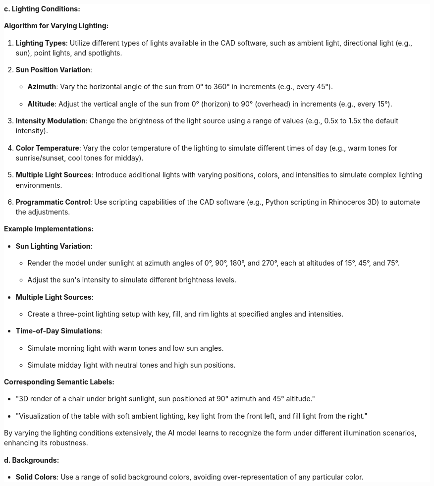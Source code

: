**c. Lighting Conditions:**

**Algorithm for Varying Lighting:**

1. **Lighting Types**: Utilize different types of lights available in the CAD software, such as ambient light, directional light (e.g., sun), point lights, and spotlights.

2. **Sun Position Variation**:

   - **Azimuth**: Vary the horizontal angle of the sun from 0° to 360° in increments (e.g., every 45°).

   - **Altitude**: Adjust the vertical angle of the sun from 0° (horizon) to 90° (overhead) in increments (e.g., every 15°).

3. **Intensity Modulation**: Change the brightness of the light source using a range of values (e.g., 0.5x to 1.5x the default intensity).

4. **Color Temperature**: Vary the color temperature of the lighting to simulate different times of day (e.g., warm tones for sunrise/sunset, cool tones for midday).

5. **Multiple Light Sources**: Introduce additional lights with varying positions, colors, and intensities to simulate complex lighting environments.

6. **Programmatic Control**: Use scripting capabilities of the CAD software (e.g., Python scripting in Rhinoceros 3D) to automate the adjustments.

**Example Implementations:**

- **Sun Lighting Variation**:

  - Render the model under sunlight at azimuth angles of 0°, 90°, 180°, and 270°, each at altitudes of 15°, 45°, and 75°.

  - Adjust the sun's intensity to simulate different brightness levels.

- **Multiple Light Sources**:

  - Create a three-point lighting setup with key, fill, and rim lights at specified angles and intensities.

- **Time-of-Day Simulations**:

  - Simulate morning light with warm tones and low sun angles.

  - Simulate midday light with neutral tones and high sun positions.

**Corresponding Semantic Labels:**

- "3D render of a chair under bright sunlight, sun positioned at 90° azimuth and 45° altitude."

- "Visualization of the table with soft ambient lighting, key light from the front left, and fill light from the right."

By varying the lighting conditions extensively, the AI model learns to recognize the form under different illumination scenarios, enhancing its robustness.

**d. Backgrounds:**

- **Solid Colors**: Use a range of solid background colors, avoiding over-representation of any particular color.
